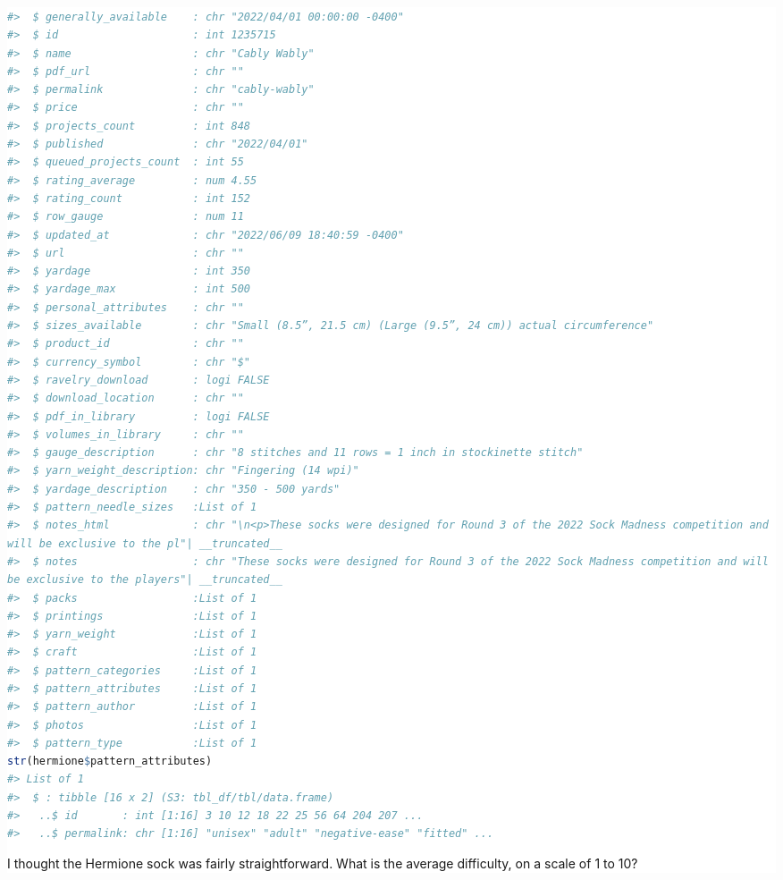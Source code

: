 ```r
#>  $ generally_available    : chr "2022/04/01 00:00:00 -0400"
#>  $ id                     : int 1235715
#>  $ name                   : chr "Cably Wably"
#>  $ pdf_url                : chr ""
#>  $ permalink              : chr "cably-wably"
#>  $ price                  : chr ""
#>  $ projects_count         : int 848
#>  $ published              : chr "2022/04/01"
#>  $ queued_projects_count  : int 55
#>  $ rating_average         : num 4.55
#>  $ rating_count           : int 152
#>  $ row_gauge              : num 11
#>  $ updated_at             : chr "2022/06/09 18:40:59 -0400"
#>  $ url                    : chr ""
#>  $ yardage                : int 350
#>  $ yardage_max            : int 500
#>  $ personal_attributes    : chr ""
#>  $ sizes_available        : chr "Small (8.5”, 21.5 cm) (Large (9.5”, 24 cm)) actual circumference"
#>  $ product_id             : chr ""
#>  $ currency_symbol        : chr "$"
#>  $ ravelry_download       : logi FALSE
#>  $ download_location      : chr ""
#>  $ pdf_in_library         : logi FALSE
#>  $ volumes_in_library     : chr ""
#>  $ gauge_description      : chr "8 stitches and 11 rows = 1 inch in stockinette stitch"
#>  $ yarn_weight_description: chr "Fingering (14 wpi)"
#>  $ yardage_description    : chr "350 - 500 yards"
#>  $ pattern_needle_sizes   :List of 1
#>  $ notes_html             : chr "\n<p>These socks were designed for Round 3 of the 2022 Sock Madness competition and will be exclusive to the pl"| __truncated__
#>  $ notes                  : chr "These socks were designed for Round 3 of the 2022 Sock Madness competition and will be exclusive to the players"| __truncated__
#>  $ packs                  :List of 1
#>  $ printings              :List of 1
#>  $ yarn_weight            :List of 1
#>  $ craft                  :List of 1
#>  $ pattern_categories     :List of 1
#>  $ pattern_attributes     :List of 1
#>  $ pattern_author         :List of 1
#>  $ photos                 :List of 1
#>  $ pattern_type           :List of 1
str(hermione$pattern_attributes)
#> List of 1
#>  $ : tibble [16 x 2] (S3: tbl_df/tbl/data.frame)
#>   ..$ id       : int [1:16] 3 10 12 18 22 25 56 64 204 207 ...
#>   ..$ permalink: chr [1:16] "unisex" "adult" "negative-ease" "fitted" ...
```

I thought the Hermione sock was fairly straightforward. What is the average difficulty, on a scale of 1 to 10?  
